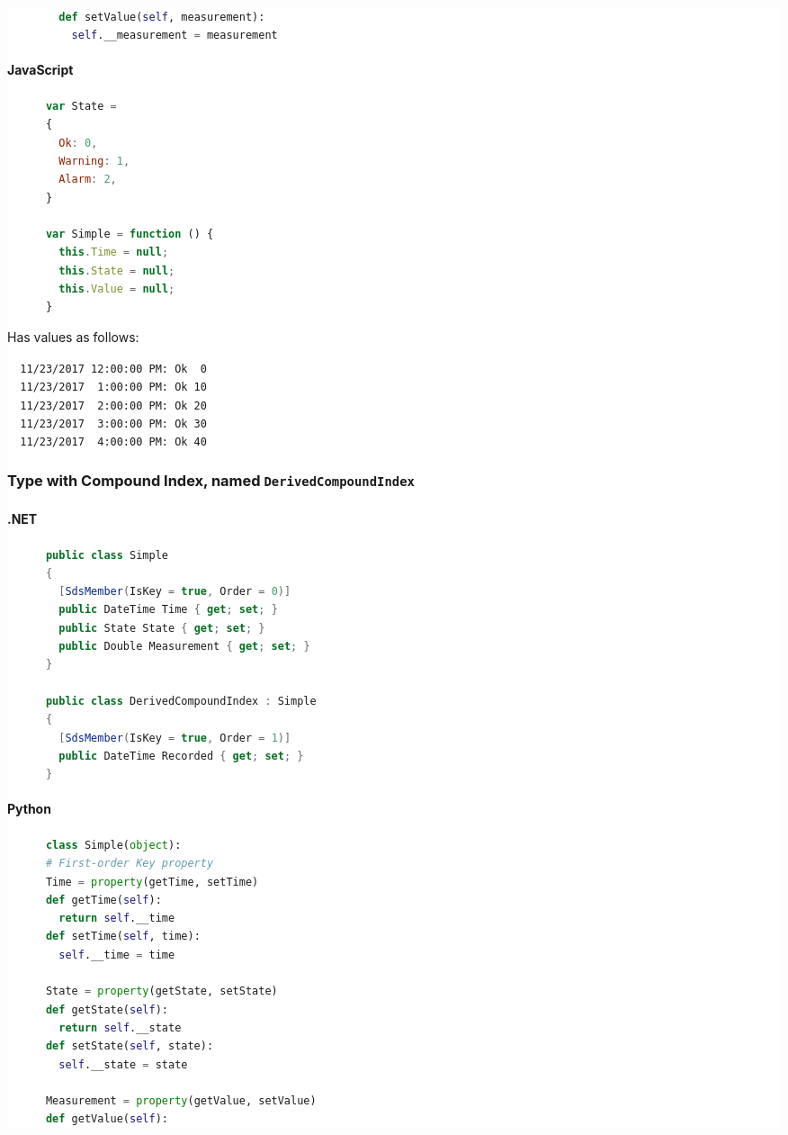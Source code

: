 ```python
        def setValue(self, measurement):
          self.__measurement = measurement
```
#### JavaScript
```javascript
      var State =
      {
        Ok: 0,
        Warning: 1,
        Alarm: 2,
      }

      var Simple = function () {
        this.Time = null;
        this.State = null;
        this.Value = null;
      }
```
Has values as follows:

      11/23/2017 12:00:00 PM: Ok  0
      11/23/2017  1:00:00 PM: Ok 10
      11/23/2017  2:00:00 PM: Ok 20
      11/23/2017  3:00:00 PM: Ok 30
      11/23/2017  4:00:00 PM: Ok 40

### Type with Compound Index, named ``DerivedCompoundIndex``

#### .NET
```csharp
      public class Simple
      {
        [SdsMember(IsKey = true, Order = 0)]
        public DateTime Time { get; set; }
        public State State { get; set; }
        public Double Measurement { get; set; }
      }

      public class DerivedCompoundIndex : Simple
      {
        [SdsMember(IsKey = true, Order = 1)]
        public DateTime Recorded { get; set; }
      }
```
#### Python
```python
      class Simple(object):
      # First-order Key property
      Time = property(getTime, setTime)
      def getTime(self):
        return self.__time
      def setTime(self, time):
        self.__time = time

      State = property(getState, setState)
      def getState(self):
        return self.__state
      def setState(self, state):
        self.__state = state

      Measurement = property(getValue, setValue)
      def getValue(self):
```